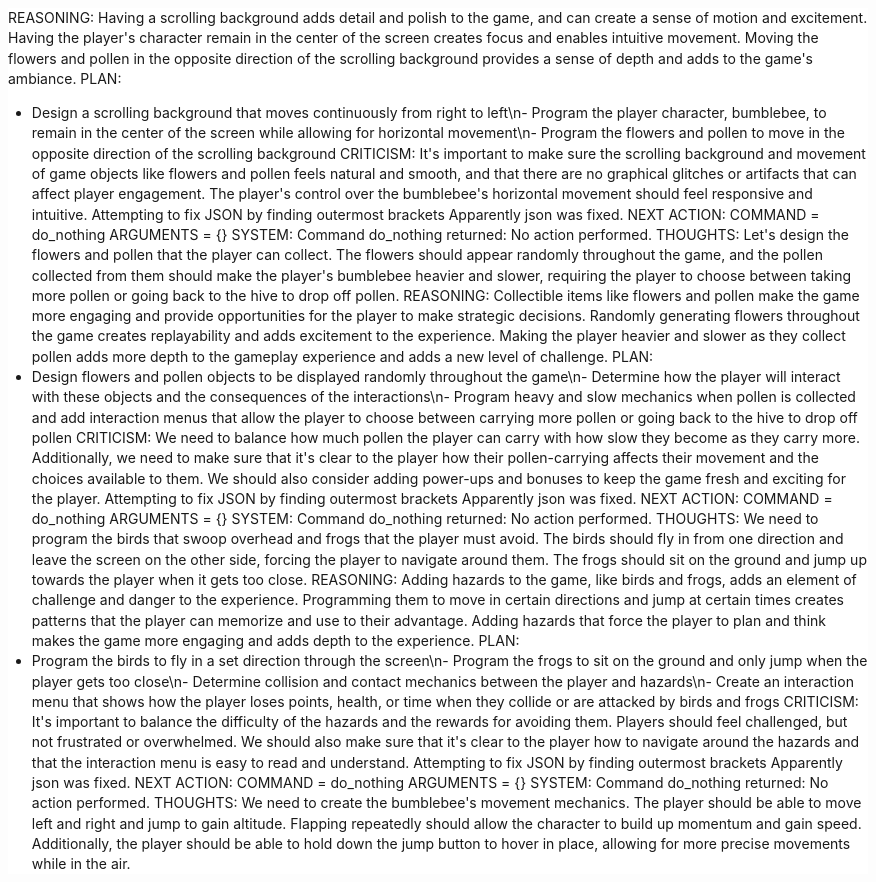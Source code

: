 REASONING:  Having a scrolling background adds detail and polish to the game, and can create a sense of motion and excitement. Having the player's character remain in the center of the screen creates focus and enables intuitive movement. Moving the flowers and pollen in the opposite direction of the scrolling background provides a sense of depth and adds to the game's ambiance.
PLAN:
-  Design a scrolling background that moves continuously from right to left\\n- Program the player character, bumblebee, to remain in the center of the screen while allowing for horizontal movement\\n- Program the flowers and pollen to move in the opposite direction of the scrolling background
CRITICISM:  It's important to make sure the scrolling background and movement of game objects like flowers and pollen feels natural and smooth, and that there are no graphical glitches or artifacts that can affect player engagement. The player's control over the bumblebee's horizontal movement should feel responsive and intuitive.
Attempting to fix JSON by finding outermost brackets
Apparently json was fixed.
NEXT ACTION:  COMMAND = do_nothing ARGUMENTS = {}
SYSTEM:  Command do_nothing returned: No action performed.
 THOUGHTS:  Let's design the flowers and pollen that the player can collect. The flowers should appear randomly throughout the game, and the pollen collected from them should make the player's bumblebee heavier and slower, requiring the player to choose between taking more pollen or going back to the hive to drop off pollen.
REASONING:  Collectible items like flowers and pollen make the game more engaging and provide opportunities for the player to make strategic decisions. Randomly generating flowers throughout the game creates replayability and adds excitement to the experience. Making the player heavier and slower as they collect pollen adds more depth to the gameplay experience and adds a new level of challenge.
PLAN:
-  Design flowers and pollen objects to be displayed randomly throughout the game\\n- Determine how the player will interact with these objects and the consequences of the interactions\\n- Program heavy and slow mechanics when pollen is collected and add interaction menus that allow the player to choose between carrying more pollen or going back to the hive to drop off pollen
CRITICISM:  We need to balance how much pollen the player can carry with how slow they become as they carry more. Additionally, we need to make sure that it's clear to the player how their pollen-carrying affects their movement and the choices available to them. We should also consider adding power-ups and bonuses to keep the game fresh and exciting for the player.
Attempting to fix JSON by finding outermost brackets
Apparently json was fixed.
NEXT ACTION:  COMMAND = do_nothing ARGUMENTS = {}
SYSTEM:  Command do_nothing returned: No action performed.
 THOUGHTS:  We need to program the birds that swoop overhead and frogs that the player must avoid. The birds should fly in from one direction and leave the screen on the other side, forcing the player to navigate around them. The frogs should sit on the ground and jump up towards the player when it gets too close.
REASONING:  Adding hazards to the game, like birds and frogs, adds an element of challenge and danger to the experience. Programming them to move in certain directions and jump at certain times creates patterns that the player can memorize and use to their advantage. Adding hazards that force the player to plan and think makes the game more engaging and adds depth to the experience.
PLAN:
-  Program the birds to fly in a set direction through the screen\\n- Program the frogs to sit on the ground and only jump when the player gets too close\\n- Determine collision and contact mechanics between the player and hazards\n- Create an interaction menu that shows how the player loses points, health, or time when they collide or are attacked by birds and frogs
CRITICISM:  It's important to balance the difficulty of the hazards and the rewards for avoiding them. Players should feel challenged, but not frustrated or overwhelmed. We should also make sure that it's clear to the player how to navigate around the hazards and that the interaction menu is easy to read and understand.
Attempting to fix JSON by finding outermost brackets
Apparently json was fixed.
NEXT ACTION:  COMMAND = do_nothing ARGUMENTS = {}
SYSTEM:  Command do_nothing returned: No action performed.
 THOUGHTS:  We need to create the bumblebee's movement mechanics. The player should be able to move left and right and jump to gain altitude. Flapping repeatedly should allow the character to build up momentum and gain speed. Additionally, the player should be able to hold down the jump button to hover in place, allowing for more precise movements while in the air.